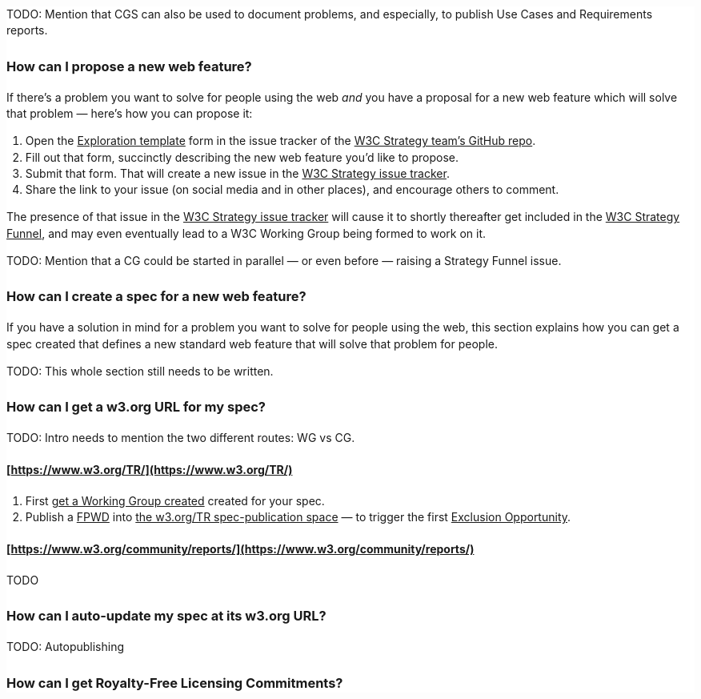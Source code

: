 TODO: Mention that CGS can also be used to document problems, and especially, to publish Use Cases and Requirements reports.

### How can I propose a new web feature?

If there’s a problem you want to solve for people using the web *and* you have a proposal for a new web feature which will solve that problem — here’s how you can propose it:

1. Open the [Exploration template](https://github.com/w3c/strategy/issues/new?assignees=&labels=problem&projects=&template=00-Problem.yml) form in the issue tracker of the [W3C Strategy team’s GitHub repo](https://github.com/w3c/strategy).
2. Fill out that form, succinctly describing the new web feature you’d like to propose.
3. Submit that form.
   That will create a new issue in the [W3C Strategy issue tracker](https://github.com/w3c/strategy/issues).
4. Share the link to your issue (on social media and in other places), and encourage others to comment.

The presence of that issue in the [W3C Strategy issue tracker](https://github.com/w3c/strategy/issues) will cause it to shortly thereafter get included in the [W3C Strategy Funnel](https://github.com/w3c/strategy/projects/2), and may even eventually lead to a W3C Working Group being formed to work on it.

TODO: Mention that a CG could be started in parallel — or even before — raising a Strategy Funnel issue.

### How can I create a spec for a new web feature?

If you have a solution in mind for a problem you want to solve for people using the web, this section explains how you can get a spec created that defines a new standard web feature that will solve that problem for people.

TODO: This whole section still needs to be written.

### How can I get a w3.org URL for my spec?

TODO: Intro needs to mention the two different routes: WG vs CG.

#### [https://www.w3.org/TR/](https://www.w3.org/TR/)

1. First [get a Working Group created](#how-to-create-a-new-wg) created for your spec.
2. Publish a [FPWD](#what-are-fpwds) into [the w3.org/TR spec-publication space](#tr-space) — to trigger the first [Exclusion Opportunity](#exclusion-opportunities).

#### [https://www.w3.org/community/reports/](https://www.w3.org/community/reports/)

TODO

### How can I auto-update my spec at its w3.org URL?

TODO: Autopublishing

### How can I get Royalty-Free Licensing Commitments?
